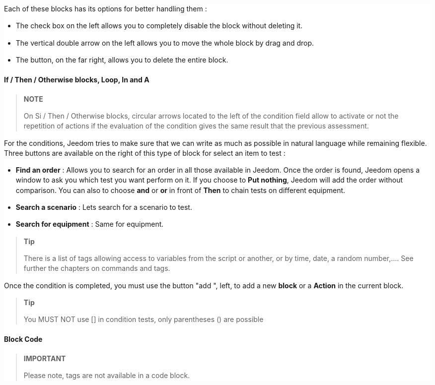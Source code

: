 Each of these blocks has its options for better handling them :

-   The check box on the left allows you to completely disable the
    block without deleting it.

-   The vertical double arrow on the left allows you to move the whole
    block by drag and drop.

-   The button, on the far right, allows you to delete the entire block.

#### If / Then / Otherwise blocks, Loop, In and A

> **NOTE**
>
> On Si / Then / Otherwise blocks, circular arrows located
> to the left of the condition field allow to activate or not the
> repetition of actions if the evaluation of the condition gives the same
> result that the previous assessment.

For the conditions, Jeedom tries to make sure that we can
write as much as possible in natural language while remaining flexible. Three
buttons are available on the right of this type of block for
select an item to test :

-   **Find an order** : Allows you to search for an order in
    all those available in Jeedom. Once the order is found,
    Jeedom opens a window to ask you which test you want
    perform on it. If you choose to **Put nothing**,
    Jeedom will add the order without comparison. You can also
    to choose **and** or **or** in front of **Then** to chain tests
    on different equipment.

-   **Search a scenario** : Lets search for a scenario
    to test.

-   **Search for equipment** : Same for equipment.

> **Tip**
>
> There is a list of tags allowing access to variables
> from the script or another, or by time, date, a
> random number,…. See further the chapters on commands and
> tags.

Once the condition is completed, you must use the button
"add ", left, to add a new **block** or a
**Action** in the current block.

> **Tip**
>
> You MUST NOT use [] in condition tests, only parentheses () are possible

#### Block Code

> **IMPORTANT**
>
> Please note, tags are not available in a code block.
